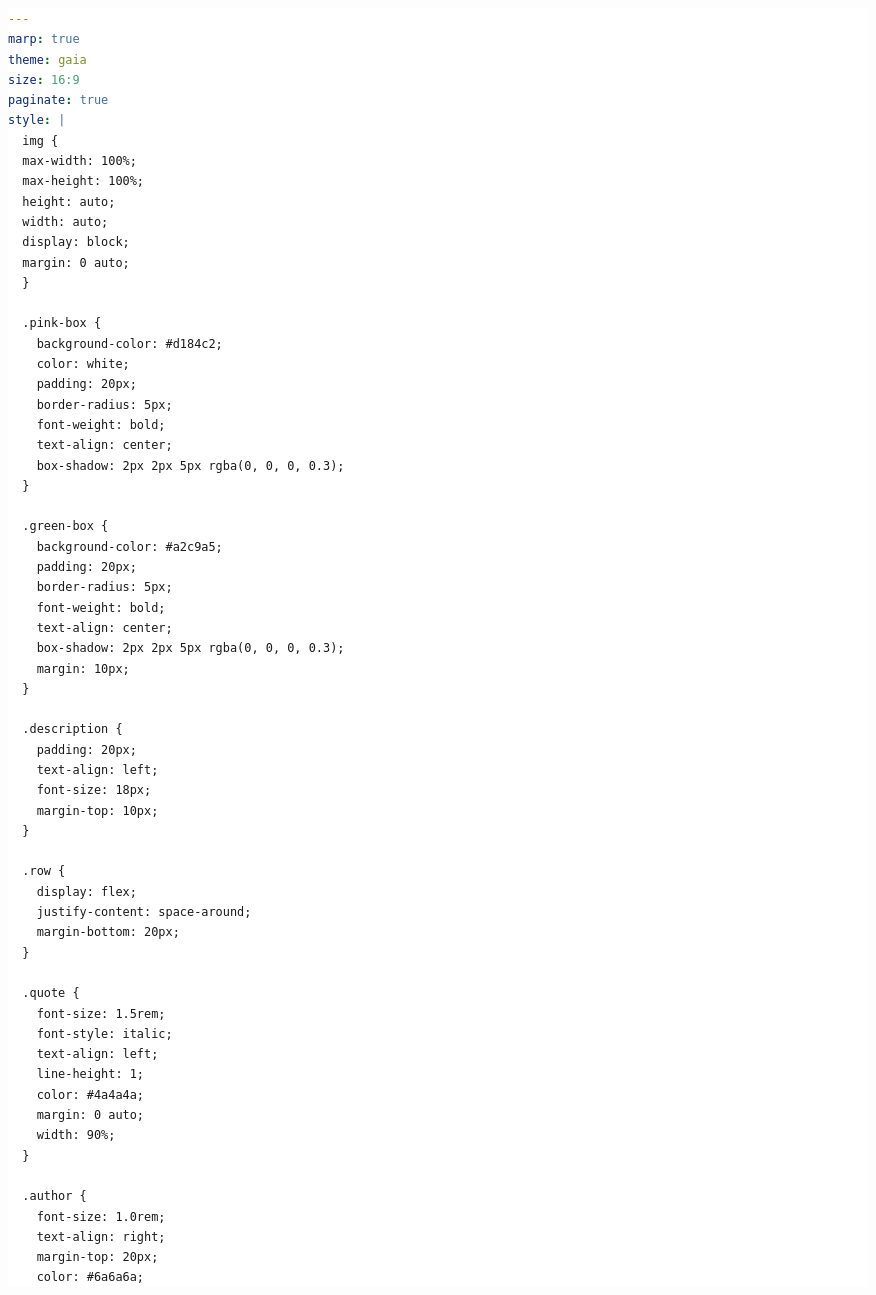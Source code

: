 ```yaml
---
marp: true
theme: gaia
size: 16:9
paginate: true
style: |
  img {
  max-width: 100%;
  max-height: 100%;
  height: auto;
  width: auto;
  display: block;
  margin: 0 auto;
  }

  .pink-box {
    background-color: #d184c2;
    color: white;
    padding: 20px;
    border-radius: 5px;
    font-weight: bold;
    text-align: center;
    box-shadow: 2px 2px 5px rgba(0, 0, 0, 0.3);
  }

  .green-box {
    background-color: #a2c9a5;
    padding: 20px;
    border-radius: 5px;
    font-weight: bold;
    text-align: center;
    box-shadow: 2px 2px 5px rgba(0, 0, 0, 0.3);
    margin: 10px;
  }

  .description {
    padding: 20px;
    text-align: left;
    font-size: 18px;
    margin-top: 10px;
  }

  .row {
    display: flex;
    justify-content: space-around;
    margin-bottom: 20px;
  }

  .quote {
    font-size: 1.5rem;
    font-style: italic;
    text-align: left;
    line-height: 1;
    color: #4a4a4a;
    margin: 0 auto;
    width: 90%;
  }

  .author {
    font-size: 1.0rem;
    text-align: right;
    margin-top: 20px;
    color: #6a6a6a;
```